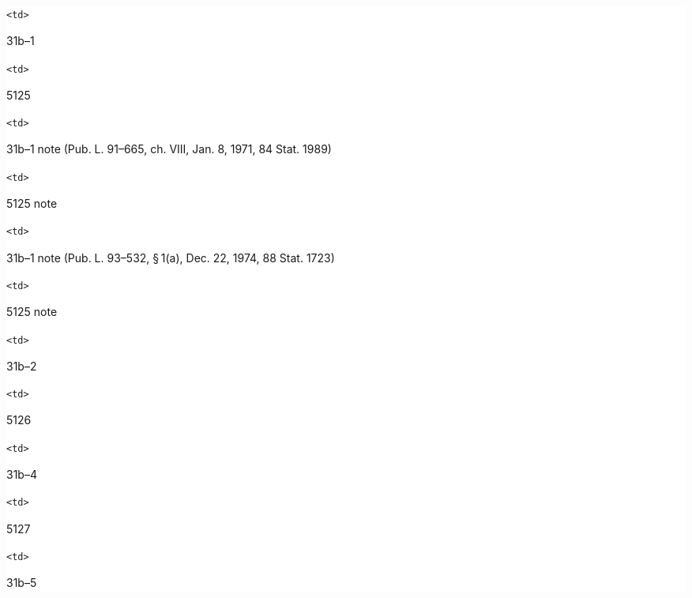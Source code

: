   <tr>

    <td> 

31b–1  </td>

    <td> 

5125  </td>

  </tr>

  <tr>

    <td> 

31b–1 note (Pub. L. 91–665, ch. VIII, Jan. 8, 1971, 84 Stat. 1989)  </td>

    <td> 

5125 note  </td>

  </tr>

  <tr>

    <td> 

31b–1 note (Pub. L. 93–532, § 1(a), Dec. 22, 1974, 88 Stat. 1723)  </td>

    <td> 

5125 note  </td>

  </tr>

  <tr>

    <td> 

31b–2  </td>

    <td> 

5126  </td>

  </tr>

  <tr>

    <td> 

31b–4  </td>

    <td> 

5127  </td>

  </tr>

  <tr>

    <td> 

31b–5  </td>
